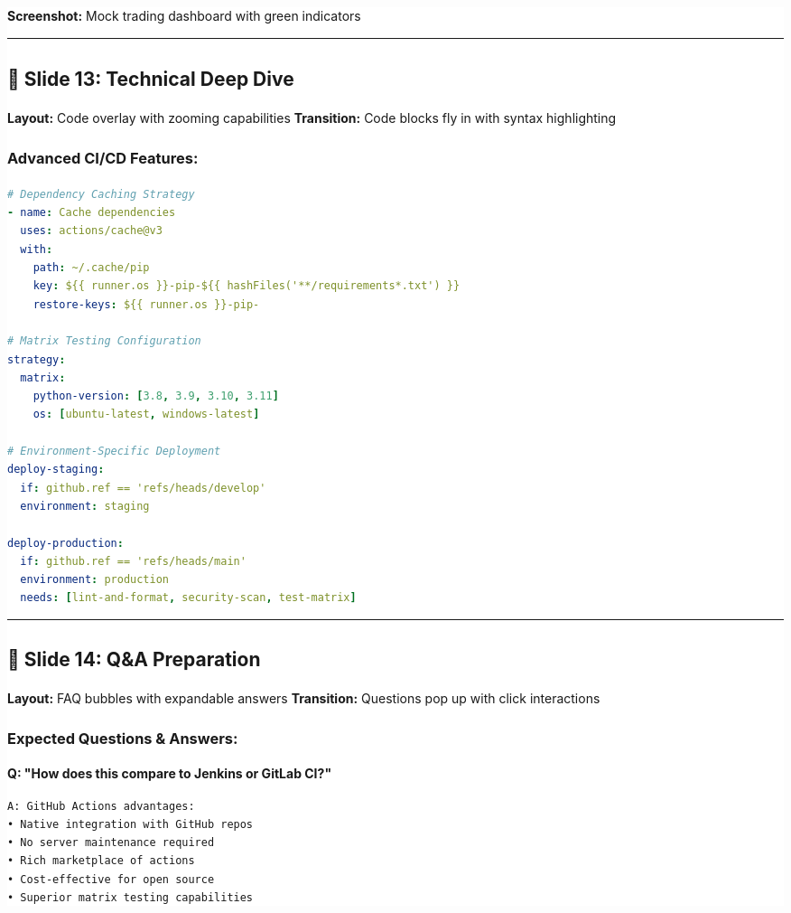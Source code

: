 **Screenshot:** Mock trading dashboard with green indicators

---

## 📑 **Slide 13: Technical Deep Dive**
**Layout:** Code overlay with zooming capabilities
**Transition:** Code blocks fly in with syntax highlighting

### **Advanced CI/CD Features:**
```yaml
# Dependency Caching Strategy
- name: Cache dependencies
  uses: actions/cache@v3
  with:
    path: ~/.cache/pip
    key: ${{ runner.os }}-pip-${{ hashFiles('**/requirements*.txt') }}
    restore-keys: ${{ runner.os }}-pip-

# Matrix Testing Configuration  
strategy:
  matrix:
    python-version: [3.8, 3.9, 3.10, 3.11]
    os: [ubuntu-latest, windows-latest]

# Environment-Specific Deployment
deploy-staging:
  if: github.ref == 'refs/heads/develop'
  environment: staging
  
deploy-production:
  if: github.ref == 'refs/heads/main'
  environment: production
  needs: [lint-and-format, security-scan, test-matrix]
```

---

## 📑 **Slide 14: Q&A Preparation**
**Layout:** FAQ bubbles with expandable answers
**Transition:** Questions pop up with click interactions

### **Expected Questions & Answers:**

**Q: "How does this compare to Jenkins or GitLab CI?"**
```
A: GitHub Actions advantages:
• Native integration with GitHub repos
• No server maintenance required
• Rich marketplace of actions
• Cost-effective for open source
• Superior matrix testing capabilities
```
